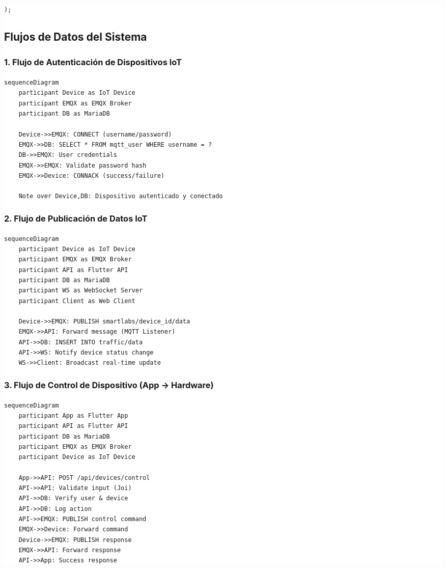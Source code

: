 ```sql
);
```

## Flujos de Datos del Sistema

### 1. Flujo de Autenticación de Dispositivos IoT

```mermaid
sequenceDiagram
    participant Device as IoT Device
    participant EMQX as EMQX Broker
    participant DB as MariaDB
    
    Device->>EMQX: CONNECT (username/password)
    EMQX->>DB: SELECT * FROM mqtt_user WHERE username = ?
    DB->>EMQX: User credentials
    EMQX->>EMQX: Validate password hash
    EMQX->>Device: CONNACK (success/failure)
    
    Note over Device,DB: Dispositivo autenticado y conectado
```

### 2. Flujo de Publicación de Datos IoT

```mermaid
sequenceDiagram
    participant Device as IoT Device
    participant EMQX as EMQX Broker
    participant API as Flutter API
    participant DB as MariaDB
    participant WS as WebSocket Server
    participant Client as Web Client
    
    Device->>EMQX: PUBLISH smartlabs/device_id/data
    EMQX->>API: Forward message (MQTT Listener)
    API->>DB: INSERT INTO traffic/data
    API->>WS: Notify device status change
    WS->>Client: Broadcast real-time update
```

### 3. Flujo de Control de Dispositivo (App → Hardware)

```mermaid
sequenceDiagram
    participant App as Flutter App
    participant API as Flutter API
    participant DB as MariaDB
    participant EMQX as EMQX Broker
    participant Device as IoT Device
    
    App->>API: POST /api/devices/control
    API->>API: Validate input (Joi)
    API->>DB: Verify user & device
    API->>DB: Log action
    API->>EMQX: PUBLISH control command
    EMQX->>Device: Forward command
    Device->>EMQX: PUBLISH response
    EMQX->>API: Forward response
    API->>App: Success response
```
